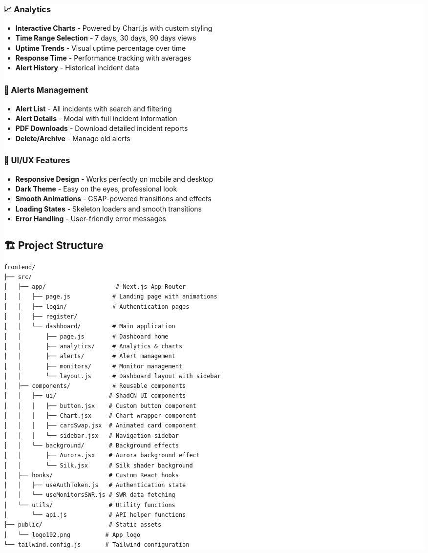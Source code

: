 ### 📈 Analytics
- **Interactive Charts** - Powered by Chart.js with custom styling
- **Time Range Selection** - 7 days, 30 days, 90 days views
- **Uptime Trends** - Visual uptime percentage over time
- **Response Time** - Performance tracking with averages
- **Alert History** - Historical incident data

### 🚨 Alerts Management
- **Alert List** - All incidents with search and filtering
- **Alert Details** - Modal with full incident information
- **PDF Downloads** - Download detailed incident reports
- **Delete/Archive** - Manage old alerts

### 🎨 UI/UX Features
- **Responsive Design** - Works perfectly on mobile and desktop
- **Dark Theme** - Easy on the eyes, professional look
- **Smooth Animations** - GSAP-powered transitions and effects
- **Loading States** - Skeleton loaders and smooth transitions
- **Error Handling** - User-friendly error messages

## 🏗️ Project Structure

```
frontend/
├── src/
│   ├── app/                    # Next.js App Router
│   │   ├── page.js            # Landing page with animations
│   │   ├── login/             # Authentication pages
│   │   ├── register/          
│   │   └── dashboard/         # Main application
│   │       ├── page.js        # Dashboard home
│   │       ├── analytics/     # Analytics & charts
│   │       ├── alerts/        # Alert management
│   │       ├── monitors/      # Monitor management
│   │       └── layout.js      # Dashboard layout with sidebar
│   ├── components/            # Reusable components
│   │   ├── ui/               # ShadCN UI components
│   │   │   ├── button.jsx    # Custom button component
│   │   │   ├── Chart.jsx     # Chart wrapper component
│   │   │   ├── cardSwap.jsx  # Animated card component
│   │   │   └── sidebar.jsx   # Navigation sidebar
│   │   └── background/       # Background effects
│   │       ├── Aurora.jsx    # Aurora background effect
│   │       └── Silk.jsx      # Silk shader background
│   ├── hooks/                # Custom React hooks
│   │   ├── useAuthToken.js   # Authentication state
│   │   └── useMonitorsSWR.js # SWR data fetching
│   └── utils/                # Utility functions
│       └── api.js            # API helper functions
├── public/                   # Static assets
│   └── logo192.png          # App logo
└── tailwind.config.js       # Tailwind configuration
```
